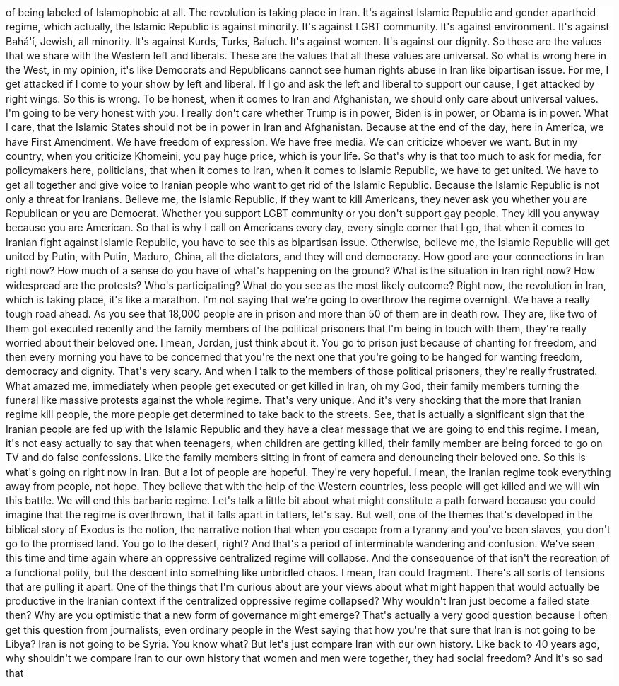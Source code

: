 of being labeled of Islamophobic at all. The revolution is taking place in Iran. It's against Islamic Republic and gender apartheid regime, which actually, the Islamic Republic is against minority. It's against LGBT community. It's against environment. It's against Bahá'í, Jewish, all minority. It's against Kurds, Turks, Baluch. It's against women. It's against our dignity. So these are the values that we share with the Western left and liberals. These are the values that all these values are universal. So what is wrong here in the West, in my opinion, it's like Democrats and Republicans cannot see human rights abuse in Iran like bipartisan issue. For me, I get attacked if I come to your show by left and liberal. If I go and ask the left and liberal to support our cause, I get attacked by right wings. So this is wrong. To be honest, when it comes to Iran and Afghanistan, we should only care about universal values. I'm going to be very honest with you. I really don't care whether Trump is in power, Biden is in power, or Obama is in power. What I care, that the Islamic States should not be in power in Iran and Afghanistan. Because at the end of the day, here in America, we have First Amendment. We have freedom of expression. We have free media. We can criticize whoever we want. But in my country, when you criticize Khomeini, you pay huge price, which is your life. So that's why is that too much to ask for media, for policymakers here, politicians, that when it comes to Iran, when it comes to Islamic Republic, we have to get united. We have to get all together and give voice to Iranian people who want to get rid of the Islamic Republic. Because the Islamic Republic is not only a threat for Iranians. Believe me, the Islamic Republic, if they want to kill Americans, they never ask you whether you are Republican or you are Democrat. Whether you support LGBT community or you don't support gay people. They kill you anyway because you are American. So that is why I call on Americans every day, every single corner that I go, that when it comes to Iranian fight against Islamic Republic, you have to see this as bipartisan issue. Otherwise, believe me, the Islamic Republic will get united by Putin, with Putin, Maduro, China, all the dictators, and they will end democracy. How good are your connections in Iran right now? How much of a sense do you have of what's happening on the ground? What is the situation in Iran right now? How widespread are the protests? Who's participating? What do you see as the most likely outcome? Right now, the revolution in Iran, which is taking place, it's like a marathon. I'm not saying that we're going to overthrow the regime overnight. We have a really tough road ahead. As you see that 18,000 people are in prison and more than 50 of them are in death row. They are, like two of them got executed recently and the family members of the political prisoners that I'm being in touch with them, they're really worried about their beloved one. I mean, Jordan, just think about it. You go to prison just because of chanting for freedom, and then every morning you have to be concerned that you're the next one that you're going to be hanged for wanting freedom, democracy and dignity. That's very scary. And when I talk to the members of those political prisoners, they're really frustrated. What amazed me, immediately when people get executed or get killed in Iran, oh my God, their family members turning the funeral like massive protests against the whole regime. That's very unique. And it's very shocking that the more that Iranian regime kill people, the more people get determined to take back to the streets. See, that is actually a significant sign that the Iranian people are fed up with the Islamic Republic and they have a clear message that we are going to end this regime. I mean, it's not easy actually to say that when teenagers, when children are getting killed, their family member are being forced to go on TV and do false confessions. Like the family members sitting in front of camera and denouncing their beloved one. So this is what's going on right now in Iran. But a lot of people are hopeful. They're very hopeful. I mean, the Iranian regime took everything away from people, not hope. They believe that with the help of the Western countries, less people will get killed and we will win this battle. We will end this barbaric regime. Let's talk a little bit about what might constitute a path forward because you could imagine that the regime is overthrown, that it falls apart in tatters, let's say. But well, one of the themes that's developed in the biblical story of Exodus is the notion, the narrative notion that when you escape from a tyranny and you've been slaves, you don't go to the promised land. You go to the desert, right? And that's a period of interminable wandering and confusion. We've seen this time and time again where an oppressive centralized regime will collapse. And the consequence of that isn't the recreation of a functional polity, but the descent into something like unbridled chaos. I mean, Iran could fragment. There's all sorts of tensions that are pulling it apart. One of the things that I'm curious about are your views about what might happen that would actually be productive in the Iranian context if the centralized oppressive regime collapsed? Why wouldn't Iran just become a failed state then? Why are you optimistic that a new form of governance might emerge? That's actually a very good question because I often get this question from journalists, even ordinary people in the West saying that how you're that sure that Iran is not going to be Libya? Iran is not going to be Syria. You know what? But let's just compare Iran with our own history. Like back to 40 years ago, why shouldn't we compare Iran to our own history that women and men were together, they had social freedom? And it's so sad that
